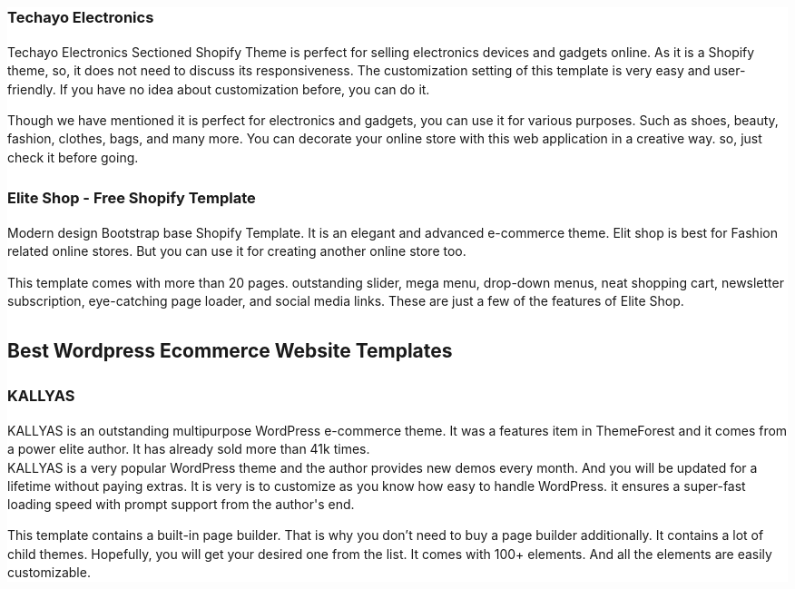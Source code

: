 <Demo href="http://www.templatemonsterpreview.com/81988.html" />

### Techayo Electronics

<Mockup src="/blog/techayo-electronics.webp" alt="shopify theme is great for selling electrical items and gadgets online" />

Techayo Electronics Sectioned Shopify Theme is perfect for selling electronics devices and gadgets online. As it is a Shopify theme, so, it does not need to discuss its responsiveness. The customization setting of this template is very easy and user-friendly. If you have no idea about customization before, you can do it.

Though we have mentioned it is perfect for electronics and gadgets, you can use it for various purposes. Such as shoes, beauty, fashion, clothes, bags, and many more. You can decorate your online store with this web application in a creative way. so, just check it before going.

<Download
  href="https://www.templatemonster.com/shopify-themes/techayo-electronics-sectioned-shopify-theme-81747.html?
  aff=themefisher"
/>

<Demo href="http://www.templatemonsterpreview.com/81747.html" />

### Elite Shop - Free Shopify Template

<Mockup src="/blog/elite-shop.webp" alt="free shopify template elite shop" />

Modern design Bootstrap base Shopify Template. It is an elegant and advanced e-commerce theme. Elit shop is best for Fashion related online stores. But you can use it for creating another online store too.

This template comes with more than 20 pages. outstanding slider, mega menu, drop-down menus, neat shopping cart, newsletter subscription, eye-catching page loader, and social media links. These are just a few of the features of Elite Shop.

<Download href="https://github.com/themefisher/elite-shop-shopify-template" />

<Demo href="https://shopper-theme.myshopify.com/" />

## Best Wordpress Ecommerce Website Templates

### KALLYAS

<Mockup src="/blog/kallyas.webp" alt="kallyas best wordpress ecommerce template" />

KALLYAS is an outstanding multipurpose WordPress e-commerce theme. It was a features item in ThemeForest and it comes from a power elite author. It has already sold more than 41k times.\
KALLYAS is a very popular WordPress theme and the author provides new demos every month. And you will be updated for a lifetime without paying extras. It is very is to customize as you know how easy to handle WordPress. it ensures a super-fast loading speed with prompt support from the author's end.

This template contains a built-in page builder. That is why you don’t need to buy a page builder additionally. It contains a lot of child themes. Hopefully, you will get your desired one from the list. It comes with 100+ elements. And all the elements are easily customizable.
